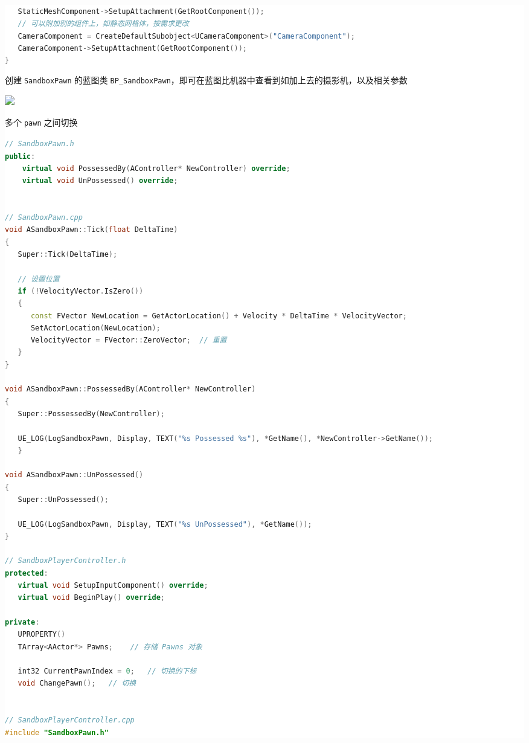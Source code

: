 ```cpp
   StaticMeshComponent->SetupAttachment(GetRootComponent());  
   // 可以附加别的组件上，如静态网格体，按需求更改
   CameraComponent = CreateDefaultSubobject<UCameraComponent>("CameraComponent");  
   CameraComponent->SetupAttachment(GetRootComponent());  
}
```

创建 `SandboxPawn` 的蓝图类 `BP_SandboxPawn`，即可在蓝图比机器中查看到如加上去的摄影机，以及相关参数

![](http://www.droliz.cn/markdown_img/Pasted%20image%2020220822073740.png)

多个 `pawn` 之间切换

```cpp
// SandboxPawn.h
public:
	virtual void PossessedBy(AController* NewController) override;  
	virtual void UnPossessed() override;


// SandboxPawn.cpp
void ASandboxPawn::Tick(float DeltaTime)  
{  
   Super::Tick(DeltaTime);  
  
   // 设置位置  
   if (!VelocityVector.IsZero())  
   {  
      const FVector NewLocation = GetActorLocation() + Velocity * DeltaTime * VelocityVector;  
      SetActorLocation(NewLocation);  
      VelocityVector = FVector::ZeroVector;  // 重置  
   }  
}

void ASandboxPawn::PossessedBy(AController* NewController)  
{  
   Super::PossessedBy(NewController);  
  
   UE_LOG(LogSandboxPawn, Display, TEXT("%s Possessed %s"), *GetName(), *NewController->GetName());  
   }  
  
void ASandboxPawn::UnPossessed()  
{  
   Super::UnPossessed();  
  
   UE_LOG(LogSandboxPawn, Display, TEXT("%s UnPossessed"), *GetName());  
}

// SandboxPlayerController.h
protected:  
   virtual void SetupInputComponent() override;  
   virtual void BeginPlay() override;  
  
private:  
   UPROPERTY()  
   TArray<AActor*> Pawns;    // 存储 Pawns 对象
  
   int32 CurrentPawnIndex = 0;   // 切换的下标
   void ChangePawn();   // 切换


// SandboxPlayerController.cpp
#include "SandboxPawn.h"  
```